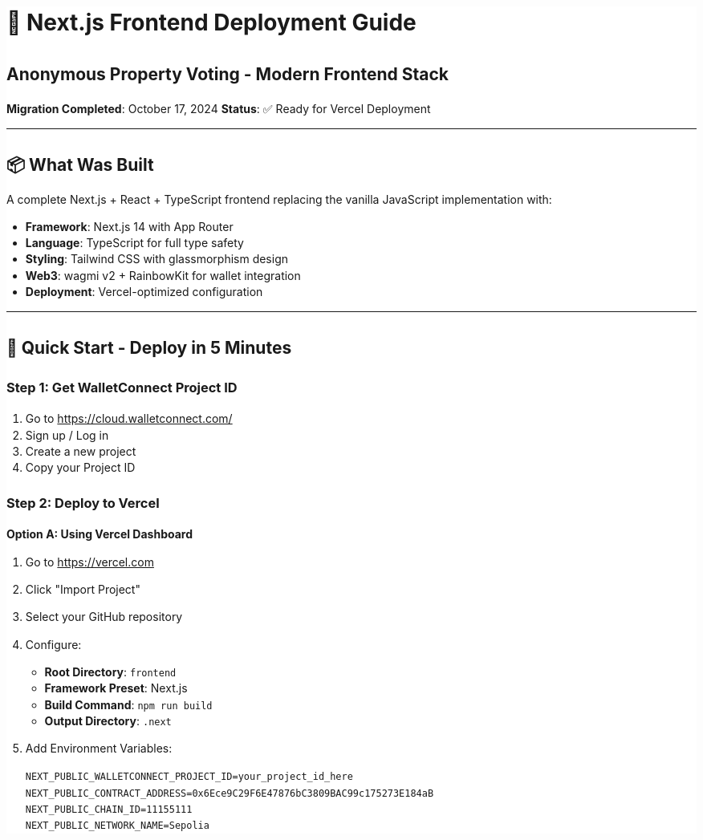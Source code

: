 # 🚀 Next.js Frontend Deployment Guide

## Anonymous Property Voting - Modern Frontend Stack

**Migration Completed**: October 17, 2024
**Status**: ✅ Ready for Vercel Deployment

---

## 📦 What Was Built

A complete Next.js + React + TypeScript frontend replacing the vanilla JavaScript implementation with:

- **Framework**: Next.js 14 with App Router
- **Language**: TypeScript for full type safety
- **Styling**: Tailwind CSS with glassmorphism design
- **Web3**: wagmi v2 + RainbowKit for wallet integration
- **Deployment**: Vercel-optimized configuration

---

## 🎯 Quick Start - Deploy in 5 Minutes

### Step 1: Get WalletConnect Project ID

1. Go to https://cloud.walletconnect.com/
2. Sign up / Log in
3. Create a new project
4. Copy your Project ID

### Step 2: Deploy to Vercel

**Option A: Using Vercel Dashboard**

1. Go to https://vercel.com
2. Click "Import Project"
3. Select your GitHub repository
4. Configure:
   - **Root Directory**: `frontend`
   - **Framework Preset**: Next.js
   - **Build Command**: `npm run build`
   - **Output Directory**: `.next`

5. Add Environment Variables:
   ```
   NEXT_PUBLIC_WALLETCONNECT_PROJECT_ID=your_project_id_here
   NEXT_PUBLIC_CONTRACT_ADDRESS=0x6Ece9C29F6E47876bC3809BAC99c175273E184aB
   NEXT_PUBLIC_CHAIN_ID=11155111
   NEXT_PUBLIC_NETWORK_NAME=Sepolia
   ```
